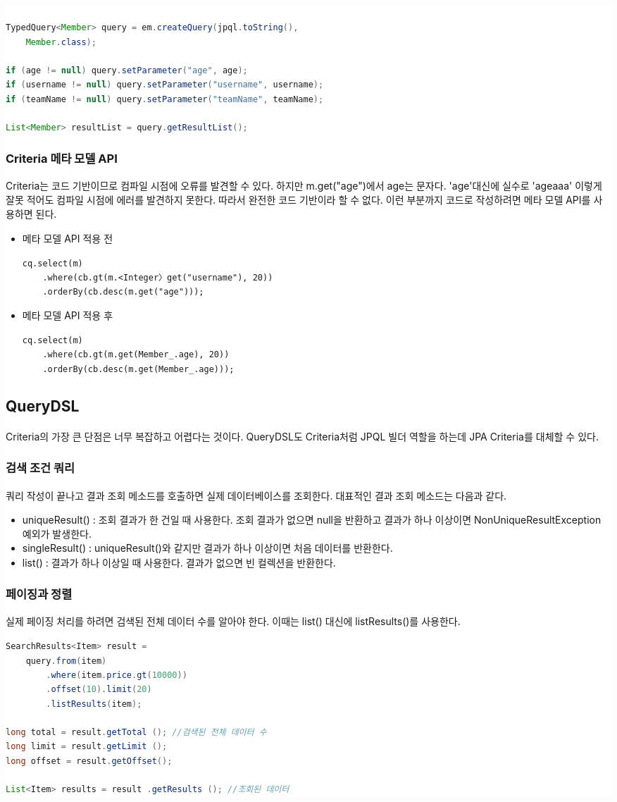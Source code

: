 ```java

TypedQuery<Member> query = em.createQuery(jpql.toString(),
    Member.class);

if (age != null) query.setParameter("age", age);
if (username != null) query.setParameter("username", username);
if (teamName != null) query.setParameter("teamName", teamName);

List<Member> resultList = query.getResultList();
```

### Criteria 메타 모델 API

Criteria는 코드 기반이므로 컴파일 시점에 오류를 발견할 수 있다. 하지만 m.get("age")에서 age는 문자다. 'age'대신에 실수로 'ageaaa' 이렇게 잘못 적어도 컴파일 시점에 에러를 발견하지 못한다. 따라서 완전한 코드 기반이라 할 수 없다. 이런 부분까지 코드로 작성하려면 메타 모델 API를 사용하면 된다.

*   메타 모델 API 적용 전

    ```
    cq.select(m)
        .where(cb.gt(m.<Integer〉get("username"), 20))
        .orderBy(cb.desc(m.get("age")));
    ```
*   메타 모델 API 적용 후

    ```
    cq.select(m)
        .where(cb.gt(m.get(Member_.age), 20))
        .orderBy(cb.desc(m.get(Member_.age)));
    ```

## QueryDSL

Criteria의 가장 큰 단점은 너무 복잡하고 어렵다는 것이다. QueryDSL도 Criteria처럼 JPQL 빌더 역할을 하는데 JPA Criteria를 대체할 수 있다.

### 검색 조건 쿼리

쿼리 작성이 끝나고 결과 조회 메소드를 호출하면 실제 데이터베이스를 조회한다. 대표적인 결과 조회 메소드는 다음과 같다.

* uniqueResult() : 조회 결과가 한 건일 때 사용한다. 조회 결과가 없으면 null을 반환하고 결과가 하나 이상이면 NonUniqueResultException 예외가 발생한다.
* singleResult() : uniqueResult()와 같지만 결과가 하나 이상이면 처음 데이터를 반환한다.
* list() : 결과가 하나 이상일 때 사용한다. 결과가 없으면 빈 컬렉션을 반환한다.

### 페이징과 정렬

실제 페이징 처리를 하려면 검색된 전체 데이터 수를 알아야 한다. 이때는 list() 대신에 listResults()를 사용한다.

```java
SearchResults<Item> result =
    query.from(item)
        .where(item.price.gt(10000))
        .offset(10).limit(20)
        .listResults(item);

long total = result.getTotal (); //검색된 전체 데이터 수
long limit = result.getLimit ();
long offset = result.getOffset();

List<Item> results = result .getResults (); //조회된 데이터
```
